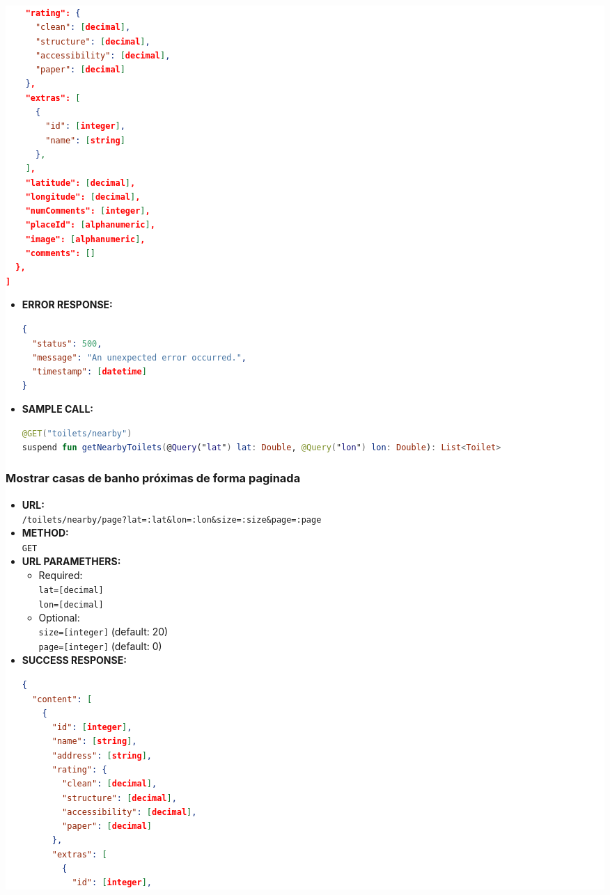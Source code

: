   ```json
      "rating": {
        "clean": [decimal],
        "structure": [decimal],
        "accessibility": [decimal],
        "paper": [decimal]
      },
      "extras": [
        {
          "id": [integer],
          "name": [string]
        },
      ],
      "latitude": [decimal],
      "longitude": [decimal],
      "numComments": [integer],
      "placeId": [alphanumeric],
      "image": [alphanumeric],
      "comments": []
    },
  ]
  ```
- **ERROR RESPONSE:**
  ```json
  {
    "status": 500,
    "message": "An unexpected error occurred.",
    "timestamp": [datetime]
  }
  ```
- **SAMPLE CALL:**
  ```kotlin
  @GET("toilets/nearby")
  suspend fun getNearbyToilets(@Query("lat") lat: Double, @Query("lon") lon: Double): List<Toilet>
  ```

### Mostrar casas de banho próximas de forma paginada
- **URL:**  
  `/toilets/nearby/page?lat=:lat&lon=:lon&size=:size&page=:page`
- **METHOD:**  
  `GET`
- **URL PARAMETHERS:**  
  - Required:  
  `lat=[decimal]`  
  `lon=[decimal]`
  - Optional:  
  `size=[integer]` (default: 20)  
  `page=[integer]` (default: 0)
- **SUCCESS RESPONSE:**  
  ```json
  {
    "content": [
      {
        "id": [integer],
        "name": [string],
        "address": [string],
        "rating": {
          "clean": [decimal],
          "structure": [decimal],
          "accessibility": [decimal],
          "paper": [decimal]
        },
        "extras": [
          {
            "id": [integer],
  ```